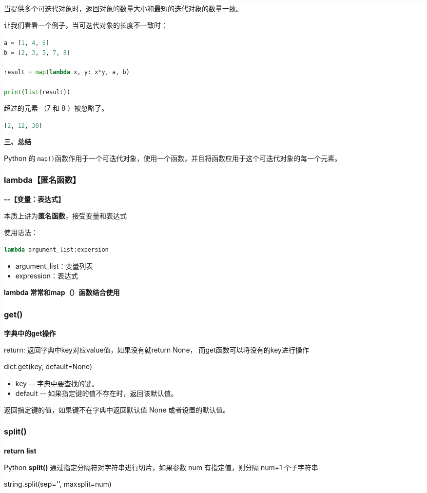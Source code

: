 当提供多个可迭代对象时，返回对象的数量大小和最短的迭代对象的数量一致。

让我们看看一个例子，当可迭代对象的长度不一致时：

```python
a = [1, 4, 6]
b = [2, 3, 5, 7, 8]
 
result = map(lambda x, y: x*y, a, b)
 
print(list(result))
```

超过的元素 （7 和 8 ）被忽略了。

```python
[2, 12, 30]
```

**三、总结**

Python 的 `map()`函数作用于一个可迭代对象，使用一个函数，并且将函数应用于这个可迭代对象的每一个元素。

### lambda【匿名函数】

**--【变量：表达式】**

本质上讲为**匿名函数**，接受变量和表达式

使用语法：

```python
lambda argument_list:expersion
```

- argument_list：变量列表
- expression：表达式

**lambda 常常和map（）函数结合使用**

### get()

**字典中的get操作**

return: 返回字典中key对应value值，如果没有就return None， 而get函数可以将没有的key进行操作

dict.get(key, default=None)

- key -- 字典中要查找的键。
- default -- 如果指定键的值不存在时，返回该默认值。

返回指定键的值，如果键不在字典中返回默认值 None 或者设置的默认值。

### split()

**return** **list**

Python **split()** 通过指定分隔符对字符串进行切片，如果参数 num 有指定值，则分隔 num+1 个子字符串

string.split(sep='', maxsplit=num)

